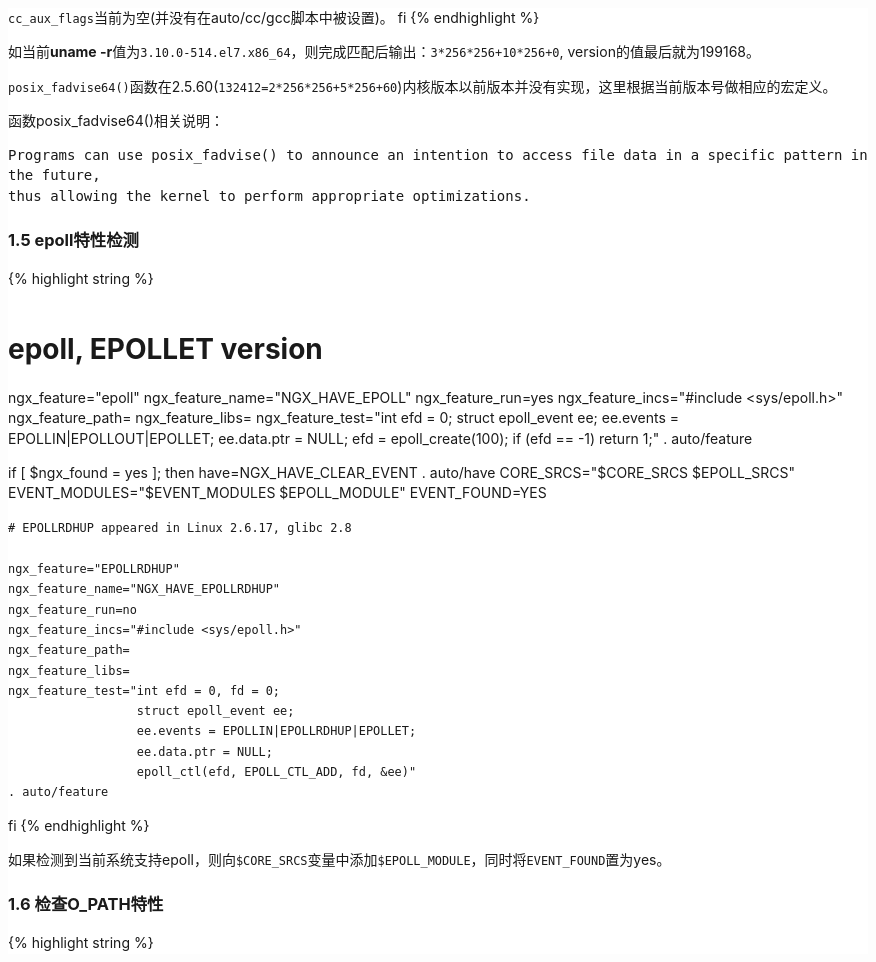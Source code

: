 ```cc_aux_flags```当前为空(并没有在auto/cc/gcc脚本中被设置)。
fi
{% endhighlight %}

如当前**uname -r**值为```3.10.0-514.el7.x86_64```，则完成匹配后输出：```3*256*256+10*256+0```, version的值最后就为199168。

```posix_fadvise64()```函数在2.5.60(```132412=2*256*256+5*256+60```)内核版本以前版本并没有实现，这里根据当前版本号做相应的宏定义。

函数posix_fadvise64()相关说明：
<pre>
Programs can use posix_fadvise() to announce an intention to access file data in a specific pattern in the future,
thus allowing the kernel to perform appropriate optimizations.
</pre>


### 1.5 epoll特性检测
{% highlight string %}
# epoll, EPOLLET version

ngx_feature="epoll"
ngx_feature_name="NGX_HAVE_EPOLL"
ngx_feature_run=yes
ngx_feature_incs="#include <sys/epoll.h>"
ngx_feature_path=
ngx_feature_libs=
ngx_feature_test="int efd = 0;
                  struct epoll_event ee;
                  ee.events = EPOLLIN|EPOLLOUT|EPOLLET;
                  ee.data.ptr = NULL;
                  efd = epoll_create(100);
                  if (efd == -1) return 1;"
. auto/feature

if [ $ngx_found = yes ]; then
    have=NGX_HAVE_CLEAR_EVENT . auto/have
    CORE_SRCS="$CORE_SRCS $EPOLL_SRCS"
    EVENT_MODULES="$EVENT_MODULES $EPOLL_MODULE"
    EVENT_FOUND=YES


    # EPOLLRDHUP appeared in Linux 2.6.17, glibc 2.8

    ngx_feature="EPOLLRDHUP"
    ngx_feature_name="NGX_HAVE_EPOLLRDHUP"
    ngx_feature_run=no
    ngx_feature_incs="#include <sys/epoll.h>"
    ngx_feature_path=
    ngx_feature_libs=
    ngx_feature_test="int efd = 0, fd = 0;
                      struct epoll_event ee;
                      ee.events = EPOLLIN|EPOLLRDHUP|EPOLLET;
                      ee.data.ptr = NULL;
                      epoll_ctl(efd, EPOLL_CTL_ADD, fd, &ee)"
    . auto/feature
fi
{% endhighlight %}

如果检测到当前系统支持epoll，则向```$CORE_SRCS```变量中添加```$EPOLL_MODULE```，同时将```EVENT_FOUND```置为yes。


### 1.6 检查O_PATH特性
{% highlight string %}
```